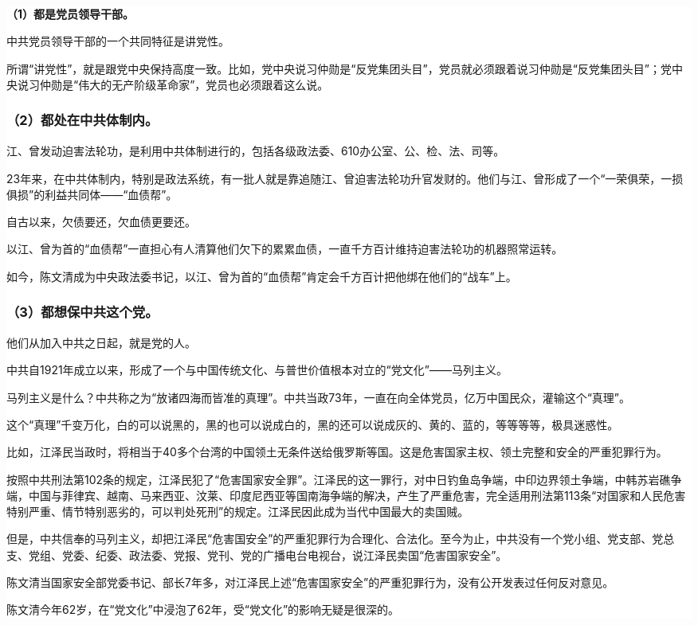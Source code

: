   <strong>
   （1）都是党员领导干部。
  </strong>
 </h3>
 <p style="font-weight: 400;">
  中共党员领导干部的一个共同特征是讲党性。
 </p>
 <p style="font-weight: 400;">
  所谓“讲党性”，就是跟党中央保持高度一致。比如，党中央说习仲勋是“反党集团头目”，党员就必须跟着说习仲勋是“反党集团头目”；党中央说习仲勋是“伟大的无产阶级革命家”，党员也必须跟着这么说。
 </p>
 <h3 style="font-weight: 400;">
  <strong>
   （2）都处在中共体制内。
  </strong>
 </h3>
 <p style="font-weight: 400;">
  江、曾发动迫害法轮功，是利用中共体制进行的，包括各级政法委、610办公室、公、检、法、司等。
 </p>
 <p style="font-weight: 400;">
  23年来，在中共体制内，特别是政法系统，有一批人就是靠追随江、曾迫害法轮功升官发财的。他们与江、曾形成了一个“一荣俱荣，一损俱损”的利益共同体——“血债帮”。
 </p>
 <p style="font-weight: 400;">
  自古以来，欠债要还，欠血债更要还。
 </p>
 <p style="font-weight: 400;">
  以江、曾为首的“血债帮”一直担心有人清算他们欠下的累累血债，一直千方百计维持迫害法轮功的机器照常运转。
 </p>
 <p style="font-weight: 400;">
  如今，陈文清成为中央政法委书记，以江、曾为首的“血债帮”肯定会千方百计把他绑在他们的“战车”上。
 </p>
 <h3 style="font-weight: 400;">
  <strong>
   （3）都想保中共这个党。
  </strong>
 </h3>
 <p style="font-weight: 400;">
  他们从加入中共之日起，就是党的人。
 </p>
 <p style="font-weight: 400;">
  中共自1921年成立以来，形成了一个与中国传统文化、与普世价值根本对立的“党文化”——马列主义。
 </p>
 <p style="font-weight: 400;">
  马列主义是什么？中共称之为“放诸四海而皆准的真理”。中共当政73年，一直在向全体党员，亿万中国民众，灌输这个“真理”。
 </p>
 <p style="font-weight: 400;">
  这个“真理”千变万化，白的可以说黑的，黑的也可以说成白的，黑的还可以说成灰的、黄的、蓝的，等等等等，极具迷惑性。
 </p>
 <p style="font-weight: 400;">
  比如，江泽民当政时，将相当于40多个台湾的中国领土无条件送给俄罗斯等国。这是危害国家主权、领土完整和安全的严重犯罪行为。
 </p>
 <p style="font-weight: 400;">
  按照中共刑法第102条的规定，江泽民犯了“危害国家安全罪”。江泽民的这一罪行，对中日钓鱼岛争端，中印边界领土争端，中韩苏岩礁争端，中国与菲律宾、越南、马来西亚、汶莱、印度尼西亚等国南海争端的解决，产生了严重危害，完全适用刑法第113条“对国家和人民危害特别严重、情节特别恶劣的，可以判处死刑”的规定。江泽民因此成为当代中国最大的卖国贼。
 </p>
 <p style="font-weight: 400;">
  但是，中共信奉的马列主义，却把江泽民“危害国安全”的严重犯罪行为合理化、合法化。至今为止，中共没有一个党小组、党支部、党总支、党组、党委、纪委、政法委、党报、党刊、党的广播电台电视台，说江泽民卖国“危害国家安全”。
 </p>
 <p style="font-weight: 400;">
  陈文清当国家安全部党委书记、部长7年多，对江泽民上述“危害国家安全”的严重犯罪行为，没有公开发表过任何反对意见。
 </p>
 <p style="font-weight: 400;">
  陈文清今年62岁，在“党文化”中浸泡了62年，受“党文化”的影响无疑是很深的。
 </p>